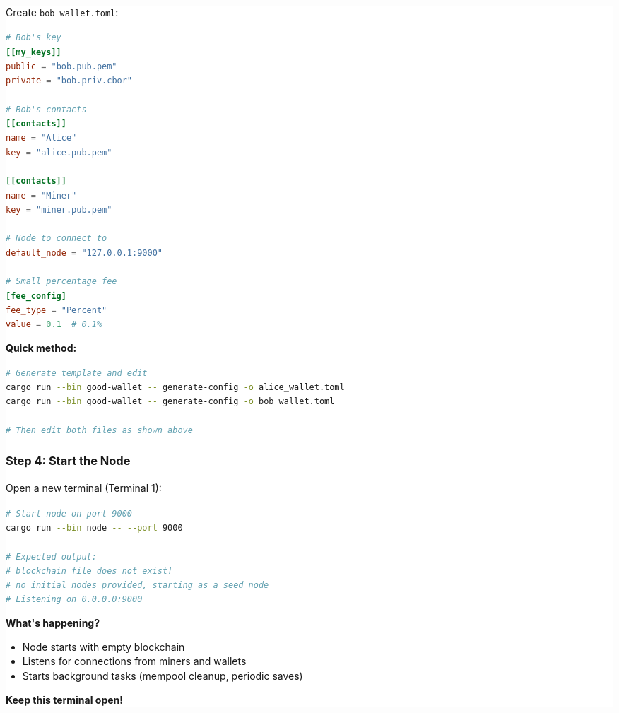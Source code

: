 Create `bob_wallet.toml`:

```toml
# Bob's key
[[my_keys]]
public = "bob.pub.pem"
private = "bob.priv.cbor"

# Bob's contacts
[[contacts]]
name = "Alice"
key = "alice.pub.pem"

[[contacts]]
name = "Miner"
key = "miner.pub.pem"

# Node to connect to
default_node = "127.0.0.1:9000"

# Small percentage fee
[fee_config]
fee_type = "Percent"
value = 0.1  # 0.1%
```

**Quick method:**
```bash
# Generate template and edit
cargo run --bin good-wallet -- generate-config -o alice_wallet.toml
cargo run --bin good-wallet -- generate-config -o bob_wallet.toml

# Then edit both files as shown above
```

### Step 4: Start the Node

Open a new terminal (Terminal 1):

```bash
# Start node on port 9000
cargo run --bin node -- --port 9000

# Expected output:
# blockchain file does not exist!
# no initial nodes provided, starting as a seed node
# Listening on 0.0.0.0:9000
```

**What's happening?**
- Node starts with empty blockchain
- Listens for connections from miners and wallets
- Starts background tasks (mempool cleanup, periodic saves)

**Keep this terminal open!**
